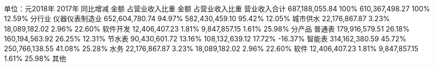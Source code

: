 单位：元2018年
2017年
同比增减
金额
占营业收入比重
金额
占营业收入比重
营业收入合计
687,188,055.84
100%
610,367,498.27
100%
12.59%
分行业
仪器仪表制造业
652,604,780.74
94.97%
582,430,459.10
95.42%
12.05%
城市供水
22,176,867.87
3.23%
18,089,182.02
2.96%
22.60%
软件开发
12,406,407.23
1.81%
9,847,857.15
1.61%
25.98%
分产品
普通表
179,916,579.51
26.18%
160,194,563.92
26.25%
12.31%
节水表
90,430,601.72
13.16%
108,132,639.12
17.72%
-16.37%
智能表
314,162,380.59
45.72%
250,766,138.55
41.08%
25.28%
水务
22,176,867.87
3.23%
18,089,182.02
2.96%
22.60%
软件
12,406,407.23
1.81%
9,847,857.15
1.61%
25.98%
其他